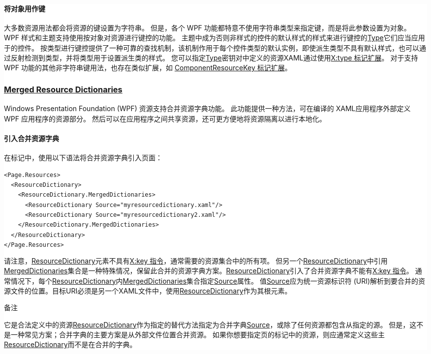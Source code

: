 #### 将对象用作键

大多数资源用法都会将资源的键设置为字符串。 但是，各个 WPF 功能都特意不使用字符串类型来指定键，而是将此参数设置为对象。 WPF 样式和主题支持使用按对象对资源进行键控的功能。 主题中成为否则非样式的控件的默认样式的样式来进行键控的[Type](https://docs.microsoft.com/zh-cn/dotnet/api/system.type)它们应当应用于的控件。 按类型进行键控提供了一种可靠的查找机制，该机制作用于每个控件类型的默认实例，即使派生类型不具有默认样式，也可以通过反射检测到类型，并将类型用于设置派生类的样式。 您可以指定[Type](https://docs.microsoft.com/zh-cn/dotnet/api/system.type)密钥对中定义的资源XAML通过使用[X:type 标记扩展](https://docs.microsoft.com/zh-cn/dotnet/framework/xaml-services/x-type-markup-extension)。 对于支持 WPF 功能的其他非字符串键用法，也存在类似扩展，如 [ComponentResourceKey 标记扩展](https://docs.microsoft.com/zh-cn/dotnet/framework/wpf/advanced/componentresourcekey-markup-extension)。

### [Merged Resource Dictionaries](https://docs.microsoft.com/en-us/dotnet/framework/wpf/advanced/merged-resource-dictionaries)

Windows Presentation Foundation (WPF) 资源支持合并资源字典功能。 此功能提供一种方法，可在编译的 XAML应用程序外部定义 WPF 应用程序的资源部分。 然后可以在应用程序之间共享资源，还可更方便地将资源隔离以进行本地化。

#### 引入合并资源字典

在标记中，使用以下语法将合并资源字典引入页面：

```xaml
<Page.Resources>
  <ResourceDictionary>
    <ResourceDictionary.MergedDictionaries>
      <ResourceDictionary Source="myresourcedictionary.xaml"/>
      <ResourceDictionary Source="myresourcedictionary2.xaml"/>
    </ResourceDictionary.MergedDictionaries>
  </ResourceDictionary>
</Page.Resources>
```

请注意，[ResourceDictionary](https://docs.microsoft.com/zh-cn/dotnet/api/system.windows.resourcedictionary)元素不具有[X:key 指令](https://docs.microsoft.com/zh-cn/dotnet/framework/xaml-services/x-key-directive)，通常需要的资源集合中的所有项。 但另一个[ResourceDictionary](https://docs.microsoft.com/zh-cn/dotnet/api/system.windows.resourcedictionary)中引用[MergedDictionaries](https://docs.microsoft.com/zh-cn/dotnet/api/system.windows.resourcedictionary.mergeddictionaries)集合是一种特殊情况，保留此合并的资源字典方案。[ResourceDictionary](https://docs.microsoft.com/zh-cn/dotnet/api/system.windows.resourcedictionary)引入了合并资源字典不能有[X:key 指令](https://docs.microsoft.com/zh-cn/dotnet/framework/xaml-services/x-key-directive)。 通常情况下，每个[ResourceDictionary](https://docs.microsoft.com/zh-cn/dotnet/api/system.windows.resourcedictionary)内[MergedDictionaries](https://docs.microsoft.com/zh-cn/dotnet/api/system.windows.resourcedictionary.mergeddictionaries)集合指定[Source](https://docs.microsoft.com/zh-cn/dotnet/api/system.windows.resourcedictionary.source)属性。 值[Source](https://docs.microsoft.com/zh-cn/dotnet/api/system.windows.resourcedictionary.source)应为统一资源标识符 (URI)解析到要合并的资源文件的位置。目标URI必须是另一个XAML文件中，使用[ResourceDictionary](https://docs.microsoft.com/zh-cn/dotnet/api/system.windows.resourcedictionary)作为其根元素。

 备注

它是合法定义中的资源[ResourceDictionary](https://docs.microsoft.com/zh-cn/dotnet/api/system.windows.resourcedictionary)作为指定的替代方法指定为合并字典[Source](https://docs.microsoft.com/zh-cn/dotnet/api/system.windows.resourcedictionary.source)，或除了任何资源都包含从指定的源。 但是，这不是一种常见方案；合并字典的主要方案是从外部文件位置合并资源。 如果你想要指定页的标记中的资源，则应通常定义这些主[ResourceDictionary](https://docs.microsoft.com/zh-cn/dotnet/api/system.windows.resourcedictionary)而不是在合并的字典。
